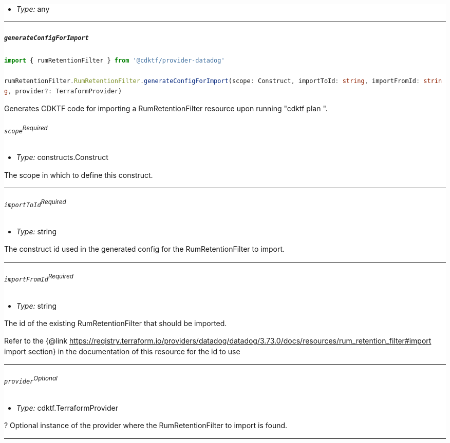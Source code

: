 - *Type:* any

---

##### `generateConfigForImport` <a name="generateConfigForImport" id="@cdktf/provider-datadog.rumRetentionFilter.RumRetentionFilter.generateConfigForImport"></a>

```typescript
import { rumRetentionFilter } from '@cdktf/provider-datadog'

rumRetentionFilter.RumRetentionFilter.generateConfigForImport(scope: Construct, importToId: string, importFromId: string, provider?: TerraformProvider)
```

Generates CDKTF code for importing a RumRetentionFilter resource upon running "cdktf plan <stack-name>".

###### `scope`<sup>Required</sup> <a name="scope" id="@cdktf/provider-datadog.rumRetentionFilter.RumRetentionFilter.generateConfigForImport.parameter.scope"></a>

- *Type:* constructs.Construct

The scope in which to define this construct.

---

###### `importToId`<sup>Required</sup> <a name="importToId" id="@cdktf/provider-datadog.rumRetentionFilter.RumRetentionFilter.generateConfigForImport.parameter.importToId"></a>

- *Type:* string

The construct id used in the generated config for the RumRetentionFilter to import.

---

###### `importFromId`<sup>Required</sup> <a name="importFromId" id="@cdktf/provider-datadog.rumRetentionFilter.RumRetentionFilter.generateConfigForImport.parameter.importFromId"></a>

- *Type:* string

The id of the existing RumRetentionFilter that should be imported.

Refer to the {@link https://registry.terraform.io/providers/datadog/datadog/3.73.0/docs/resources/rum_retention_filter#import import section} in the documentation of this resource for the id to use

---

###### `provider`<sup>Optional</sup> <a name="provider" id="@cdktf/provider-datadog.rumRetentionFilter.RumRetentionFilter.generateConfigForImport.parameter.provider"></a>

- *Type:* cdktf.TerraformProvider

? Optional instance of the provider where the RumRetentionFilter to import is found.

---